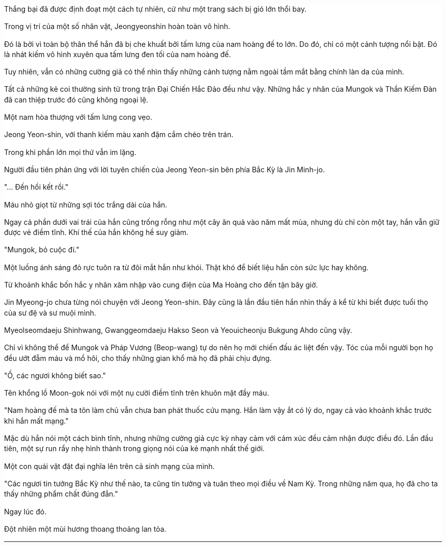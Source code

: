 Thắng bại đã được định đoạt một cách tự nhiên, cứ như một trang sách bị gió lớn thổi bay.

Trong vị trí của một số nhân vật, Jeongyeonshin hoàn toàn vô hình.

Đó là bởi vì toàn bộ thân thể hắn đã bị che khuất bởi tấm lưng của nam hoàng đế to lớn. Do đó, chỉ có một cảnh tượng nổi bật. Đó là nhát kiếm vô hình xuyên qua tấm lưng đen tối của nam hoàng đế.

Tuy nhiên, vẫn có những cường giả có thể nhìn thấy những cảnh tượng nằm ngoài tầm mắt bằng chính làn da của mình.

Tất cả những kẻ coi thường sinh tử trong trận Đại Chiến Hắc Đảo đều như vậy. Những hắc y nhân của Mungok và Thần Kiếm Đàn đã can thiệp trước đó cũng không ngoại lệ.

Một nam hòa thượng với tấm lưng cong vẹo.

Jeong Yeon-shin, với thanh kiếm màu xanh đậm cắm chéo trên trán.

Trong khi phần lớn mọi thứ vẫn im lặng.

Người đầu tiên phản ứng với lời tuyên chiến của Jeong Yeon-sin bên phía Bắc Kỳ là Jin Minh-jo.

"... Đến hồi kết rồi."

Máu nhỏ giọt từ những sợi tóc trắng dài của hắn.

Ngay cả phần dưới vai trái của hắn cũng trống rỗng như một cây ăn quả vào năm mất mùa, nhưng dù chỉ còn một tay, hắn vẫn giữ được vẻ điềm tĩnh. Khí thế của hắn không hề suy giảm.

"Mungok, bỏ cuộc đi."

Một luồng ánh sáng đỏ rực tuôn ra từ đôi mắt hắn như khói. Thật khó để biết liệu hắn còn sức lực hay không.

Từ khoảnh khắc bốn hắc y nhân xâm nhập vào cung điện của Ma Hoàng cho đến tận bây giờ.

Jin Myeong-jo chưa từng nói chuyện với Jeong Yeon-shin. Đây cũng là lần đầu tiên hắn nhìn thấy ả kể từ khi biết được tuổi thọ của sư đệ và sư muội mình.

Myeolseomdaeju Shinhwang, Gwanggeomdaeju Hakso Seon và Yeouicheonju Bukgung Ahdo cũng vậy.

Chỉ vì không thể để Mungok và Pháp Vương (Beop-wang) tự do nên họ mới chiến đấu ác liệt đến vậy. Tóc của mỗi người bọn họ đều ướt đẫm máu và mồ hôi, cho thấy những gian khổ mà họ đã phải chịu đựng.

"Ồ, các ngươi không biết sao."

Tên khổng lồ Moon-gok nói với một nụ cười điềm tĩnh trên khuôn mặt đầy máu.

"Nam hoàng đế mà ta tôn làm chủ vẫn chưa ban phát thuốc cứu mạng. Hắn làm vậy ắt có lý do, ngay cả vào khoảnh khắc trước khi hắn mất mạng."

Mặc dù hắn nói một cách bình tĩnh, nhưng những cường giả cực kỳ nhạy cảm với cảm xúc đều cảm nhận được điều đó. Lần đầu tiên, một sự run rẩy nhẹ hình thành trong giọng nói của kẻ mạnh nhất thế giới.

Một con quái vật đặt đại nghĩa lên trên cả sinh mạng của mình.

"Các ngươi tin tưởng Bắc Kỳ như thế nào, ta cũng tin tưởng và tuân theo mọi điều về Nam Kỳ. Trong những năm qua, họ đã cho ta thấy những phẩm chất đúng đắn."

Ngay lúc đó.

Đột nhiên một mùi hương thoang thoảng lan tỏa.

***
